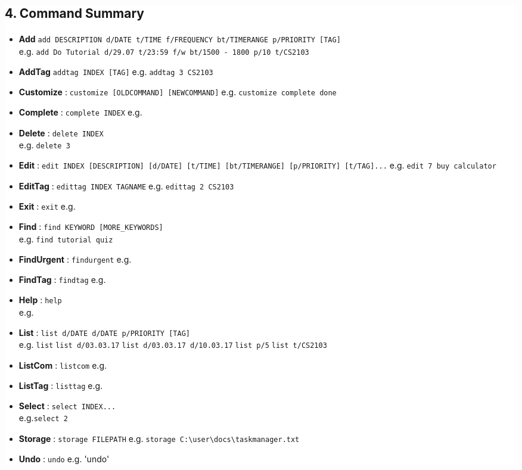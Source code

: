 ## 4. Command Summary

* **Add**  `add DESCRIPTION d/DATE t/TIME f/FREQUENCY bt/TIMERANGE p/PRIORITY [TAG]` <br>
  e.g. `add Do Tutorial d/29.07 t/23:59 f/w bt/1500 - 1800 p/10 t/CS2103`


* **AddTag** `addtag INDEX [TAG]`
e.g. `addtag 3 CS2103`

* **Customize** : `customize [OLDCOMMAND] [NEWCOMMAND]`
e.g. `customize complete done`

* **Complete** : `complete INDEX`
e.g.

* **Delete** : `delete INDEX` <br>
   e.g. `delete 3`

* **Edit** : `edit INDEX [DESCRIPTION] [d/DATE] [t/TIME] [bt/TIMERANGE] [p/PRIORITY] [t/TAG]...`
e.g. `edit 7 buy calculator`

* **EditTag** : `edittag INDEX TAGNAME`
e.g. `edittag 2 CS2103`

* **Exit** : `exit`
e.g.

* **Find** : `find KEYWORD [MORE_KEYWORDS]` <br>
  e.g. `find tutorial quiz`

* **FindUrgent** : `findurgent`
e.g.

* **FindTag** : `findtag`
e.g.

* **Help** : `help` <br>
  e.g.

* **List** : `list d/DATE d/DATE p/PRIORITY [TAG]` <br>
  e.g. `list` `list d/03.03.17` `list d/03.03.17 d/10.03.17` `list p/5` `list t/CS2103`

* **ListCom** : `listcom`
e.g.

* **ListTag** : `listtag`
e.g.

* **Select** : `select INDEX...` <br>
  e.g.`select 2`

* **Storage** : `storage FILEPATH`
e.g. `storage C:\user\docs\taskmanager.txt`

* **Undo** : `undo`
e.g. 'undo'
